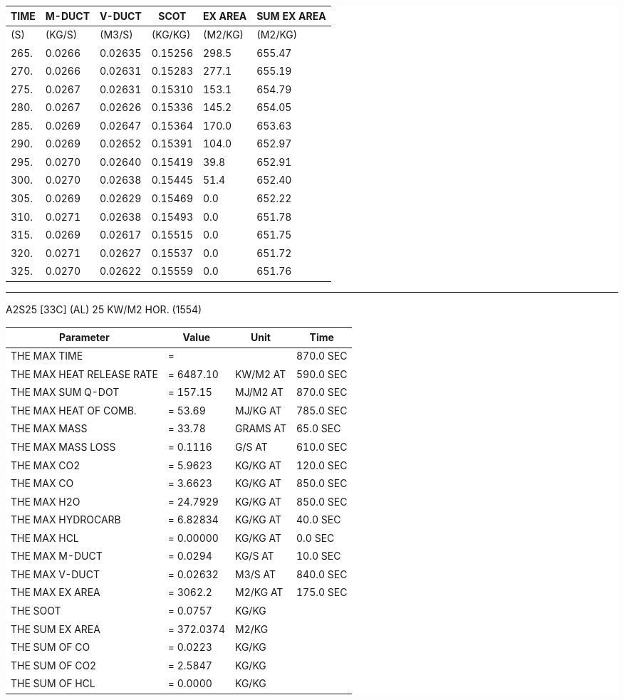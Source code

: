 | TIME | M-DUCT | V-DUCT | SCOT | EX AREA | SUM EX AREA |
|------|--------|--------|------|---------|-------------|
| (S) | (KG/S) | (M3/S) | (KG/KG) | (M2/KG) | (M2/KG) |
| 265. | 0.0266 | 0.02635 | 0.15256 | 298.5 | 655.47 |
| 270. | 0.0266 | 0.02631 | 0.15283 | 277.1 | 655.19 |
| 275. | 0.0267 | 0.02631 | 0.15310 | 153.1 | 654.79 |
| 280. | 0.0267 | 0.02626 | 0.15336 | 145.2 | 654.05 |
| 285. | 0.0269 | 0.02647 | 0.15364 | 170.0 | 653.63 |
| 290. | 0.0269 | 0.02652 | 0.15391 | 104.0 | 652.97 |
| 295. | 0.0270 | 0.02640 | 0.15419 | 39.8 | 652.91 |
| 300. | 0.0270 | 0.02638 | 0.15445 | 51.4 | 652.40 |
| 305. | 0.0269 | 0.02629 | 0.15469 | 0.0 | 652.22 |
| 310. | 0.0271 | 0.02638 | 0.15493 | 0.0 | 651.78 |
| 315. | 0.0269 | 0.02617 | 0.15515 | 0.0 | 651.75 |
| 320. | 0.0271 | 0.02627 | 0.15537 | 0.0 | 651.72 |
| 325. | 0.0270 | 0.02622 | 0.15559 | 0.0 | 651.76 |
---
A2S25 [33C] (AL) 25 KW/M2 HOR. (1554)

| Parameter | Value | Unit | Time |
|-----------|-------|------|------|
| THE MAX TIME | = | | 870.0 SEC |
| THE MAX HEAT RELEASE RATE | = 6487.10 | KW/M2 AT | 590.0 SEC |
| THE MAX SUM Q-DOT | = 157.15 | MJ/M2 AT | 870.0 SEC |
| THE MAX HEAT OF COMB. | = 53.69 | MJ/KG AT | 785.0 SEC |
| THE MAX MASS | = 33.78 | GRAMS AT | 65.0 SEC |
| THE MAX MASS LOSS | = 0.1116 | G/S AT | 610.0 SEC |
| THE MAX CO2 | = 5.9623 | KG/KG AT | 120.0 SEC |
| THE MAX CO | = 3.6623 | KG/KG AT | 850.0 SEC |
| THE MAX H2O | = 24.7929 | KG/KG AT | 850.0 SEC |
| THE MAX HYDROCARB | = 6.82834 | KG/KG AT | 40.0 SEC |
| THE MAX HCL | = 0.00000 | KG/KG AT | 0.0 SEC |
| THE MAX M-DUCT | = 0.0294 | KG/S AT | 10.0 SEC |
| THE MAX V-DUCT | = 0.02632 | M3/S AT | 840.0 SEC |
| THE MAX EX AREA | = 3062.2 | M2/KG AT | 175.0 SEC |
| THE SOOT | = 0.0757 | KG/KG | |
| THE SUM EX AREA | = 372.0374 | M2/KG | |
| THE SUM OF CO | = 0.0223 | KG/KG | |
| THE SUM OF CO2 | = 2.5847 | KG/KG | |
| THE SUM OF HCL | = 0.0000 | KG/KG | |